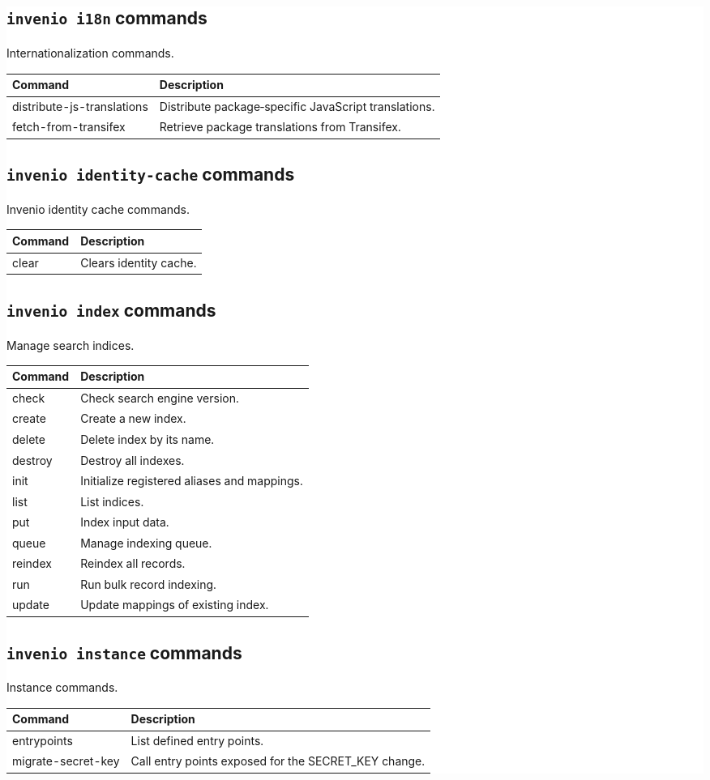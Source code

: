 ## `invenio i18n` commands

Internationalization commands.

| Command                    | Description                     |
| :------------------------- | :------------------------------ |
| distribute-js-translations | Distribute package‑specific JavaScript translations. |
| fetch-from-transifex       | Retrieve package translations from Transifex. |

## `invenio identity-cache` commands

Invenio identity cache commands.

| Command | Description                     |
| :------ | :------------------------------ |
| clear   | Clears identity cache.          |

## `invenio index` commands

Manage search indices.

| Command | Description                     |
| :------ | :------------------------------ |
| check   | Check search engine version.    |
| create  | Create a new index.             |
| delete  | Delete index by its name.       |
| destroy | Destroy all indexes.            |
| init    | Initialize registered aliases and mappings. |
| list    | List indices.                   |
| put     | Index input data.               |
| queue   | Manage indexing queue.          |
| reindex | Reindex all records.            |
| run     | Run bulk record indexing.       |
| update  | Update mappings of existing index. |

## `invenio instance` commands

Instance commands.

| Command            | Description                     |
| :----------------- | :------------------------------ |
| entrypoints        | List defined entry points.      |
| migrate-secret-key | Call entry points exposed for the SECRET_KEY change. |

